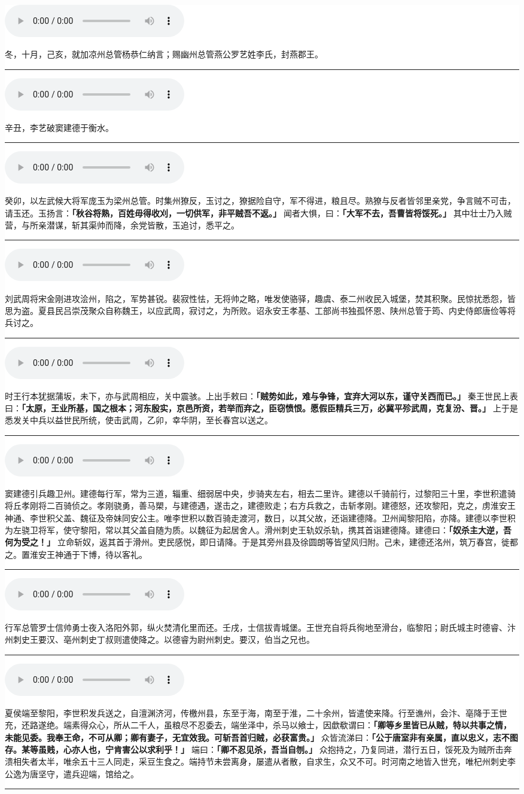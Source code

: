 ![](assets/audios/187/103.mp3)

冬，十月，己亥，就加凉州总管杨恭仁纳言；赐幽州总管燕公罗艺姓李氏，封燕郡王。

---

![](assets/audios/187/104.mp3)

辛丑，李艺破窦建德于衡水。

---

![](assets/audios/187/105.mp3)

癸卯，以左武候大将军庞玉为梁州总管。时集州獠反，玉讨之，獠据险自守，军不得进，粮且尽。熟獠与反者皆邻里亲党，争言贼不可击，请玉还。玉扬言：__「秋谷将熟，百姓毋得收刈，一切供军，非平贼吾不返。」__ 闻者大惧，曰：__「大军不去，吾曹皆将馁死。」__ 其中壮士乃入贼营，与所亲潜谋，斩其渠帅而降，余党皆散，玉追讨，悉平之。

---

![](assets/audios/187/106.mp3)

刘武周将宋金刚进攻浍州，陷之，军势甚锐。裴寂性怯，无将帅之略，唯发使骆驿，趣虞、泰二州收民入城堡，焚其积聚。民惊扰悉怨，皆思为盗。夏县民吕崇茂聚众自称魏王，以应武周，寂讨之，为所败。诏永安王孝基、工部尚书独孤怀恩、陕州总管于筠、内史侍郎唐俭等将兵讨之。

---

![](assets/audios/187/107.mp3)

时王行本犹据蒲坂，未下，亦与武周相应，关中震骇。上出手敕曰：__「贼势如此，难与争锋，宜弃大河以东，谨守关西而已。」__ 秦王世民上表曰：__「太原，王业所基，国之根本；河东殷实，京邑所资，若举而弃之，臣窃愤恨。愿假臣精兵三万，必冀平殄武周，克复汾、晋。」__ 上于是悉发关中兵以益世民所统，使击武周，乙卯，幸华阴，至长春宫以送之。

---

![](assets/audios/187/108.mp3)

窦建德引兵趣卫州。建德每行军，常为三道，辎重、细弱居中央，步骑夹左右，相去二里许。建德以千骑前行，过黎阳三十里，李世积遣骑将丘孝刚将二百骑侦之。孝刚骁勇，善马槊，与建德遇，遂击之，建德败走；右方兵救之，击斩孝刚。建德怒，还攻黎阳，克之，虏淮安王神通、李世积父盖、魏征及帝妹同安公主。唯李世积以数百骑走渡河，数日，以其父故，还诣建德降。卫州闻黎阳陷，亦降。建德以李世积为左骁卫将军，使守黎阳，常以其父盖自随为质。以魏征为起居舍人。滑州刺史王轨奴杀轨，携其首诣建德降。建德曰：__「奴杀主大逆，吾何为受之！」__ 立命斩奴，返其首于滑州。吏民感悦，即日请降。于是其旁州县及徐圆朗等皆望风归附。己未，建德还洺州，筑万春宫，徙都之。置淮安王神通于下博，待以客礼。

---

![](assets/audios/187/109.mp3)

行军总管罗士信帅勇士夜入洛阳外郭，纵火焚清化里而还。壬戌，士信拔青城堡。王世充自将兵徇地至滑台，临黎阳；尉氏城主时德睿、汴州刺史王要汉、亳州刺史丁叔则遣使降之。以德睿为尉州刺史。要汉，伯当之兄也。

---

![](assets/audios/187/110.mp3)

夏侯端至黎阳，李世积发兵送之，自澶渊济河，传檄州县，东至于海，南至于淮，二十余州，皆遣使来降。行至谯州，会汴、亳降于王世充，还路遂绝。端素得众心，所从二千人，虽粮尽不忍委去，端坐泽中，杀马以飨士，因歔欷谓曰：__「卿等乡里皆已从贼，特以共事之情，未能见委。我奉王命，不可从卿；卿有妻子，无宜效我。可斩吾首归贼，必获富贵。」__ 众皆流涕曰：__「公于唐室非有亲属，直以忠义，志不图存。某等虽贱，心亦人也，宁肯害公以求利乎！」__ 端曰：__「卿不忍见杀，吾当自刎。」__ 众抱持之，乃复同进，潜行五日，馁死及为贼所击奔溃相失者太半，唯余五十三人同走，采豆生食之。端持节未尝离身，屡遣从者散，自求生，众又不可。时河南之地皆入世充，唯杞州刺史李公逸为唐坚守，遣兵迎端，馆给之。

---